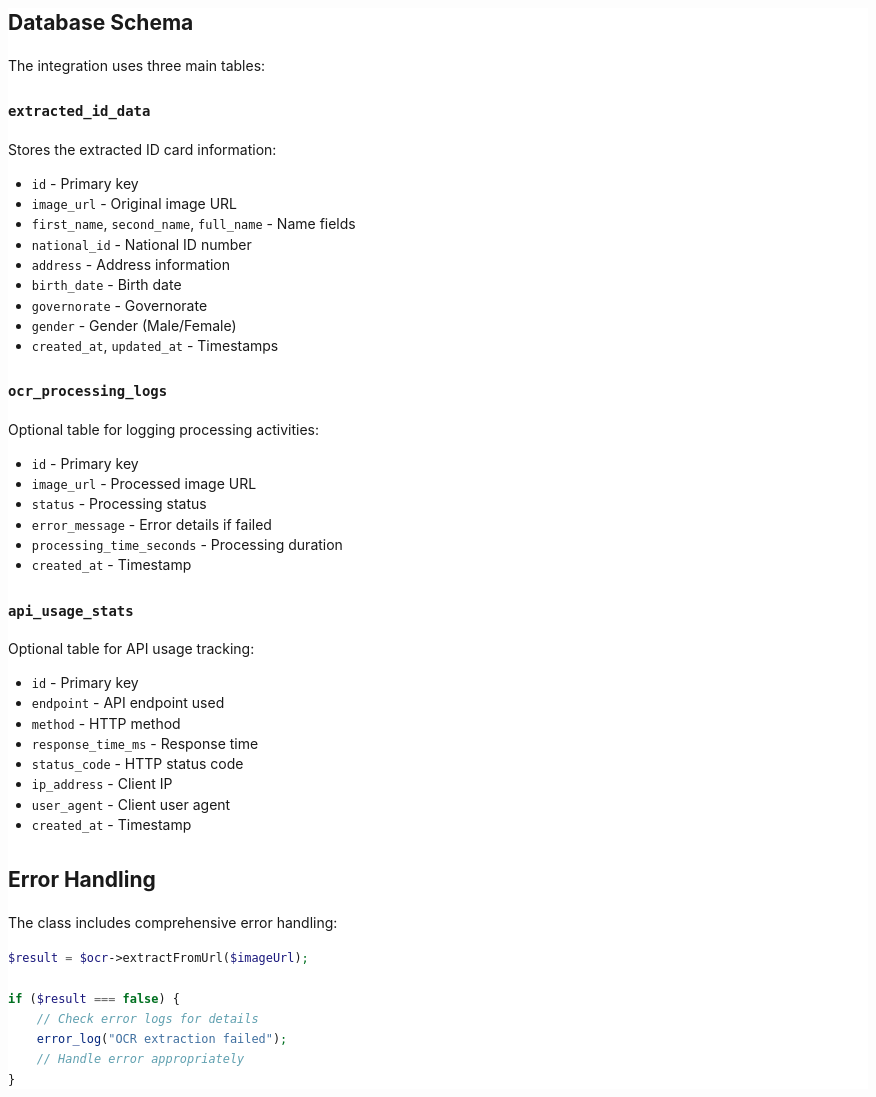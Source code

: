## Database Schema

The integration uses three main tables:

### `extracted_id_data`

Stores the extracted ID card information:

- `id` - Primary key
- `image_url` - Original image URL
- `first_name`, `second_name`, `full_name` - Name fields
- `national_id` - National ID number
- `address` - Address information
- `birth_date` - Birth date
- `governorate` - Governorate
- `gender` - Gender (Male/Female)
- `created_at`, `updated_at` - Timestamps

### `ocr_processing_logs`

Optional table for logging processing activities:

- `id` - Primary key
- `image_url` - Processed image URL
- `status` - Processing status
- `error_message` - Error details if failed
- `processing_time_seconds` - Processing duration
- `created_at` - Timestamp

### `api_usage_stats`

Optional table for API usage tracking:

- `id` - Primary key
- `endpoint` - API endpoint used
- `method` - HTTP method
- `response_time_ms` - Response time
- `status_code` - HTTP status code
- `ip_address` - Client IP
- `user_agent` - Client user agent
- `created_at` - Timestamp

## Error Handling

The class includes comprehensive error handling:

```php
$result = $ocr->extractFromUrl($imageUrl);

if ($result === false) {
    // Check error logs for details
    error_log("OCR extraction failed");
    // Handle error appropriately
}
```

